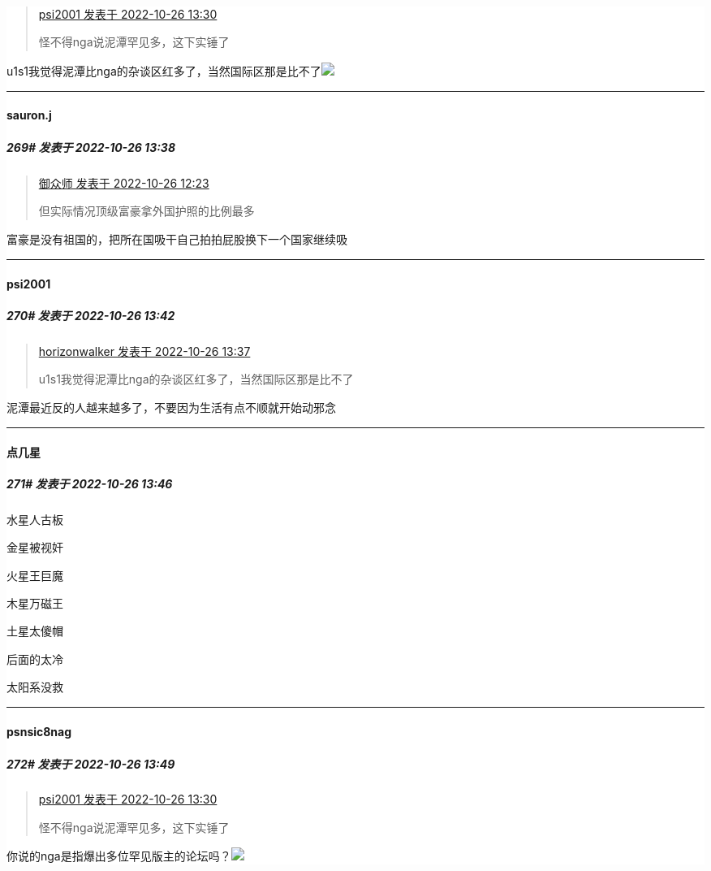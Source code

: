 <blockquote><a href="httphttps://bbs.saraba1st.com/2b/forum.php?mod=redirect&amp;goto=findpost&amp;pid=58109155&amp;ptid=2101429" target="_blank">psi2001 发表于 2022-10-26 13:30</a>

怪不得nga说泥潭罕见多，这下实锤了</blockquote>
u1s1我觉得泥潭比nga的杂谈区红多了，当然国际区那是比不了<img src="https://static.saraba1st.com/image/smiley/face2017/067.png" referrerpolicy="no-referrer">

*****

####  sauron.j  
##### 269#       发表于 2022-10-26 13:38

<blockquote><a href="httphttps://bbs.saraba1st.com/2b/forum.php?mod=redirect&amp;goto=findpost&amp;pid=58108014&amp;ptid=2101429" target="_blank">御众师 发表于 2022-10-26 12:23</a>

但实际情况顶级富豪拿外国护照的比例最多</blockquote>
富豪是没有祖国的，把所在国吸干自己拍拍屁股换下一个国家继续吸

*****

####  psi2001  
##### 270#       发表于 2022-10-26 13:42

<blockquote><a href="httphttps://bbs.saraba1st.com/2b/forum.php?mod=redirect&amp;goto=findpost&amp;pid=58109281&amp;ptid=2101429" target="_blank">horizonwalker 发表于 2022-10-26 13:37</a>

u1s1我觉得泥潭比nga的杂谈区红多了，当然国际区那是比不了</blockquote>
泥潭最近反的人越来越多了，不要因为生活有点不顺就开始动邪念



*****

####  点几星  
##### 271#       发表于 2022-10-26 13:46

水星人古板

金星被视奸

火星王巨魔

木星万磁王

土星太傻帽

后面的太冷

太阳系没救

*****

####  psnsic8nag  
##### 272#       发表于 2022-10-26 13:49

<blockquote><a href="httphttps://bbs.saraba1st.com/2b/forum.php?mod=redirect&amp;goto=findpost&amp;pid=58109155&amp;ptid=2101429" target="_blank">psi2001 发表于 2022-10-26 13:30</a>

怪不得nga说泥潭罕见多，这下实锤了</blockquote>
你说的nga是指爆出多位罕见版主的论坛吗？<img src="https://static.saraba1st.com/image/smiley/face2017/067.png" referrerpolicy="no-referrer">
